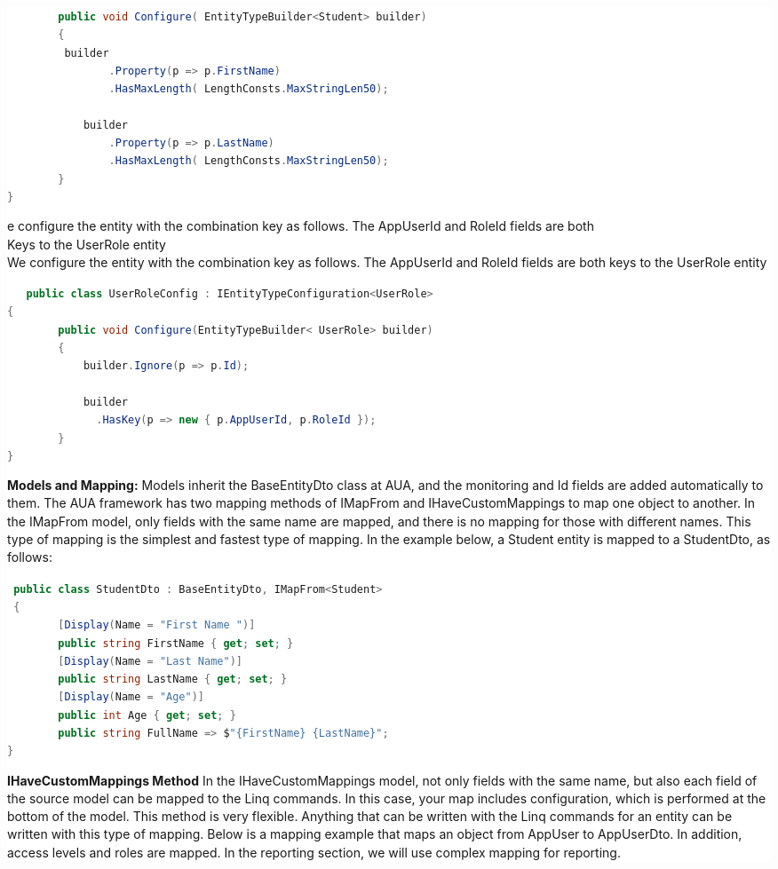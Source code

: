 ```csharp
        public void Configure( EntityTypeBuilder<Student> builder)
        {
         builder
                .Property(p => p.FirstName)
                .HasMaxLength( LengthConsts.MaxStringLen50);

            builder
                .Property(p => p.LastName)
                .HasMaxLength( LengthConsts.MaxStringLen50);
        }
}
```
e configure the entity with the combination key as follows. The AppUserId and RoleId fields are both<br>
Keys to the UserRole entity<br>
We configure the entity with the combination key as follows. The AppUserId and RoleId fields are both keys to the UserRole entity<br>

```csharp
   public class UserRoleConfig : IEntityTypeConfiguration<UserRole>
{
        public void Configure(EntityTypeBuilder< UserRole> builder)
        {
            builder.Ignore(p => p.Id);
            
            builder
              .HasKey(p => new { p.AppUserId, p.RoleId });
        }
}      
```
<b>Models and Mapping:</b>
Models inherit the BaseEntityDto class at AUA, and the monitoring and Id fields are added automatically to them. The AUA framework has two mapping methods of IMapFrom and IHaveCustomMappings to map one object to another. In the IMapFrom model, only fields with the same name are mapped, and there is no mapping for those with different names. This type of mapping is the simplest and fastest type of mapping. In the example below, a Student entity is mapped to a StudentDto, as follows:

```csharp
 public class StudentDto : BaseEntityDto, IMapFrom<Student>
 {
        [Display(Name = "First Name ")]
        public string FirstName { get; set; }
        [Display(Name = "Last Name")]
        public string LastName { get; set; }
        [Display(Name = "Age")]
        public int Age { get; set; }
        public string FullName => $"{FirstName} {LastName}";
}
```
<b>IHaveCustomMappings Method</b>
In the IHaveCustomMappings model, not only fields with the same name, but also each field of the source model can be mapped to the Linq commands. In this case, your map includes configuration, which is performed at the bottom of the model. This method is very flexible. Anything that can be written with the Linq commands for an entity can be written with this type of mapping. Below is a mapping example that maps an object from AppUser to AppUserDto. In addition, access levels and roles are mapped. In the reporting section, we will use complex mapping for reporting.
